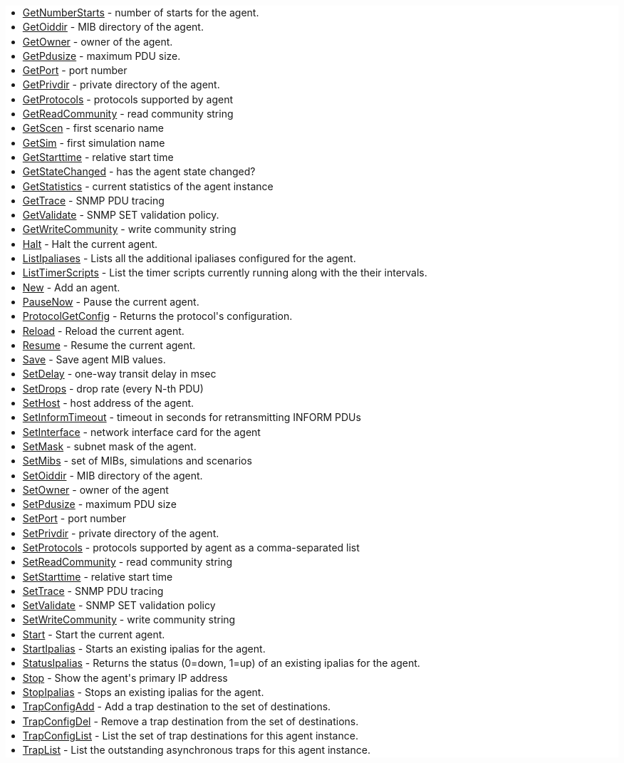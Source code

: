 * [GetNumberStarts](docs/agent/README.md#getnumberstarts) - number of starts for the agent.
* [GetOiddir](docs/agent/README.md#getoiddir) - MIB directory of the agent.
* [GetOwner](docs/agent/README.md#getowner) - owner of the agent.
* [GetPdusize](docs/agent/README.md#getpdusize) - maximum PDU size.
* [GetPort](docs/agent/README.md#getport) - port number
* [GetPrivdir](docs/agent/README.md#getprivdir) - private directory of the agent.
* [GetProtocols](docs/agent/README.md#getprotocols) - protocols supported by agent
* [GetReadCommunity](docs/agent/README.md#getreadcommunity) - read community string
* [GetScen](docs/agent/README.md#getscen) - first scenario name
* [GetSim](docs/agent/README.md#getsim) - first simulation name
* [GetStarttime](docs/agent/README.md#getstarttime) - relative start time
* [GetStateChanged](docs/agent/README.md#getstatechanged) - has the agent state changed?
* [GetStatistics](docs/agent/README.md#getstatistics) - current statistics of the agent instance
* [GetTrace](docs/agent/README.md#gettrace) - SNMP PDU tracing
* [GetValidate](docs/agent/README.md#getvalidate) - SNMP SET validation policy.
* [GetWriteCommunity](docs/agent/README.md#getwritecommunity) - write community string
* [Halt](docs/agent/README.md#halt) - Halt the current agent.
* [ListIpaliases](docs/agent/README.md#listipaliases) - Lists all the additional ipaliases configured for the agent.
* [ListTimerScripts](docs/agent/README.md#listtimerscripts) - List the timer scripts currently running along with the their intervals.
* [New](docs/agent/README.md#new) - Add an agent.
* [PauseNow](docs/agent/README.md#pausenow) - Pause the current agent.
* [ProtocolGetConfig](docs/agent/README.md#protocolgetconfig) - Returns the protocol's configuration.
* [Reload](docs/agent/README.md#reload) - Reload the current agent.
* [Resume](docs/agent/README.md#resume) - Resume the current agent.
* [Save](docs/agent/README.md#save) - Save agent MIB values.
* [SetDelay](docs/agent/README.md#setdelay) - one-way transit delay in msec
* [SetDrops](docs/agent/README.md#setdrops) - drop rate (every N-th PDU)
* [SetHost](docs/agent/README.md#sethost) - host address of the agent.
* [SetInformTimeout](docs/agent/README.md#setinformtimeout) - timeout in seconds for retransmitting INFORM PDUs
* [SetInterface](docs/agent/README.md#setinterface) - network interface card for the agent
* [SetMask](docs/agent/README.md#setmask) - subnet mask of the agent.
* [SetMibs](docs/agent/README.md#setmibs) - set of MIBs, simulations and scenarios
* [SetOiddir](docs/agent/README.md#setoiddir) - MIB directory of the agent.
* [SetOwner](docs/agent/README.md#setowner) - owner of the agent
* [SetPdusize](docs/agent/README.md#setpdusize) - maximum PDU size
* [SetPort](docs/agent/README.md#setport) - port number
* [SetPrivdir](docs/agent/README.md#setprivdir) - private directory of the agent.
* [SetProtocols](docs/agent/README.md#setprotocols) - protocols supported by agent as a comma-separated list
* [SetReadCommunity](docs/agent/README.md#setreadcommunity) - read community string
* [SetStarttime](docs/agent/README.md#setstarttime) - relative start time
* [SetTrace](docs/agent/README.md#settrace) - SNMP PDU tracing
* [SetValidate](docs/agent/README.md#setvalidate) - SNMP SET validation policy
* [SetWriteCommunity](docs/agent/README.md#setwritecommunity) - write community string
* [Start](docs/agent/README.md#start) - Start the current agent.
* [StartIpalias](docs/agent/README.md#startipalias) - Starts an existing ipalias for the agent.
* [StatusIpalias](docs/agent/README.md#statusipalias) - Returns the status (0=down, 1=up) of an existing ipalias for the agent.
* [Stop](docs/agent/README.md#stop) - Show the agent's primary IP address
* [StopIpalias](docs/agent/README.md#stopipalias) - Stops an existing ipalias for the agent.
* [TrapConfigAdd](docs/agent/README.md#trapconfigadd) - Add a trap destination to the set of destinations.
* [TrapConfigDel](docs/agent/README.md#trapconfigdel) - Remove a trap destination from the set of destinations.
* [TrapConfigList](docs/agent/README.md#trapconfiglist) - List the set of trap destinations for this agent instance.
* [TrapList](docs/agent/README.md#traplist) - List the outstanding asynchronous traps for this agent instance.
